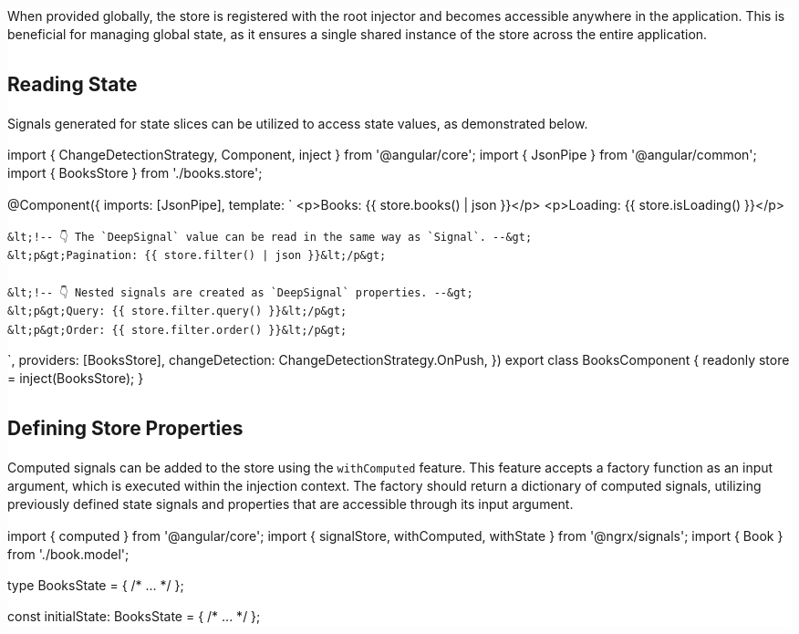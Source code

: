 </code-example>

When provided globally, the store is registered with the root injector and becomes accessible anywhere in the application.
This is beneficial for managing global state, as it ensures a single shared instance of the store across the entire application.

## Reading State

Signals generated for state slices can be utilized to access state values, as demonstrated below.

<code-example header="books.component.ts">

import { ChangeDetectionStrategy, Component, inject } from '@angular/core';
import { JsonPipe } from '@angular/common';
import { BooksStore } from './books.store';

@Component({
  imports: [JsonPipe],
  template: `
    &lt;p&gt;Books: {{ store.books() | json }}&lt;/p&gt;
    &lt;p&gt;Loading: {{ store.isLoading() }}&lt;/p&gt;

    &lt;!-- 👇 The `DeepSignal` value can be read in the same way as `Signal`. --&gt;
    &lt;p&gt;Pagination: {{ store.filter() | json }}&lt;/p&gt;

    &lt;!-- 👇 Nested signals are created as `DeepSignal` properties. --&gt;
    &lt;p&gt;Query: {{ store.filter.query() }}&lt;/p&gt;
    &lt;p&gt;Order: {{ store.filter.order() }}&lt;/p&gt;
  `,
  providers: [BooksStore],
  changeDetection: ChangeDetectionStrategy.OnPush,
})
export class BooksComponent {
  readonly store = inject(BooksStore);
}

</code-example>

## Defining Store Properties

Computed signals can be added to the store using the `withComputed` feature.
This feature accepts a factory function as an input argument, which is executed within the injection context.
The factory should return a dictionary of computed signals, utilizing previously defined state signals and properties that are accessible through its input argument.

<code-example header="books.store.ts">

import { computed } from '@angular/core';
import { signalStore, withComputed, withState } from '@ngrx/signals';
import { Book } from './book.model';

type BooksState = { /* ... */ };

const initialState: BooksState = { /* ... */ };
